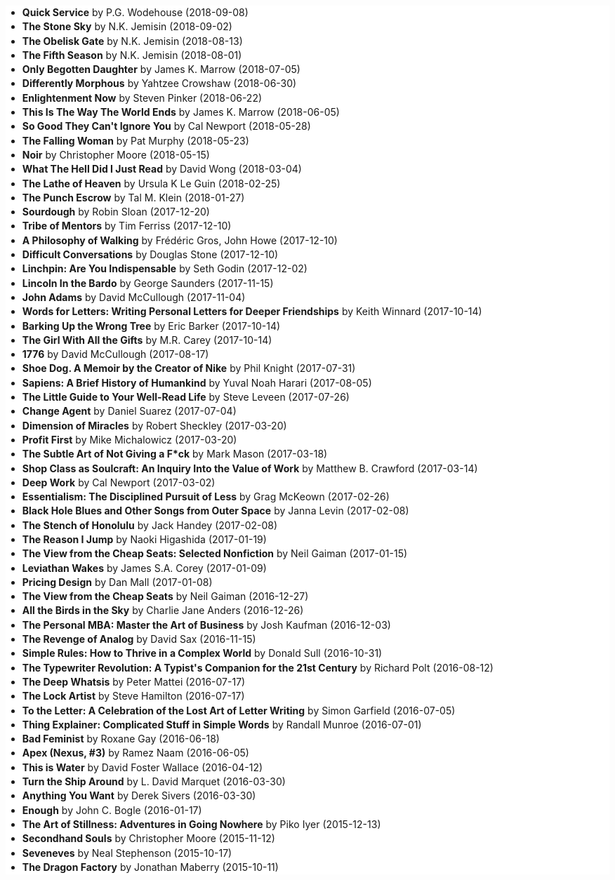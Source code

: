 - **Quick Service** by P.G. Wodehouse (2018-09-08)
- **The Stone Sky** by N.K. Jemisin (2018-09-02)
- **The Obelisk Gate** by N.K. Jemisin (2018-08-13)
- **The Fifth Season** by N.K. Jemisin (2018-08-01)
- **Only Begotten Daughter** by James K. Marrow (2018-07-05)
- **Differently Morphous** by Yahtzee Crowshaw (2018-06-30)
- **Enlightenment Now** by Steven Pinker (2018-06-22)
- **This Is The Way The World Ends** by James K. Marrow (2018-06-05)
- **So Good They Can't Ignore You** by Cal Newport (2018-05-28)
- **The Falling Woman** by Pat Murphy (2018-05-23)
- **Noir** by Christopher Moore (2018-05-15)
- **What The Hell Did I Just Read** by David Wong (2018-03-04)
- **The Lathe of Heaven** by Ursula K Le Guin (2018-02-25)
- **The Punch Escrow** by Tal M. Klein (2018-01-27)
- **Sourdough** by Robin Sloan (2017-12-20)
- **Tribe of Mentors** by Tim Ferriss (2017-12-10)
- **A Philosophy of Walking** by Frédéric Gros, John Howe (2017-12-10)
- **Difficult Conversations** by Douglas Stone (2017-12-10)
- **Linchpin: Are You Indispensable** by Seth Godin (2017-12-02)
- **Lincoln In the Bardo** by George Saunders (2017-11-15)
- **John Adams** by David McCullough (2017-11-04)
- **Words for Letters: Writing Personal Letters for Deeper Friendships** by Keith Winnard (2017-10-14)
- **Barking Up the Wrong Tree** by Eric Barker (2017-10-14)
- **The Girl With All the Gifts** by M.R. Carey (2017-10-14)
- **1776** by David McCullough (2017-08-17)
- **Shoe Dog. A Memoir by the Creator of Nike** by Phil Knight (2017-07-31)
- **Sapiens: A Brief History of Humankind** by Yuval Noah Harari (2017-08-05)
- **The Little Guide to Your Well-Read Life** by Steve Leveen (2017-07-26)
- **Change Agent** by Daniel Suarez (2017-07-04)
- **Dimension of Miracles** by Robert Sheckley (2017-03-20)
- **Profit First** by Mike Michalowicz (2017-03-20)
- **The Subtle Art of Not Giving a F*ck** by Mark Mason (2017-03-18)
- **Shop Class as Soulcraft: An Inquiry Into the Value of Work** by Matthew B. Crawford (2017-03-14)
- **Deep Work** by Cal Newport (2017-03-02)
- **Essentialism: The Disciplined Pursuit of Less** by Grag McKeown (2017-02-26)
- **Black Hole Blues and Other Songs from Outer Space** by Janna Levin (2017-02-08)
- **The Stench of Honolulu** by Jack Handey (2017-02-08)
- **The Reason I Jump** by Naoki Higashida (2017-01-19)
- **The View from the Cheap Seats: Selected Nonfiction** by Neil Gaiman (2017-01-15)
- **Leviathan Wakes** by James S.A. Corey (2017-01-09)
- **Pricing Design** by Dan Mall (2017-01-08)
- **The View from the Cheap Seats** by Neil Gaiman (2016-12-27)
- **All the Birds in the Sky** by Charlie Jane Anders (2016-12-26)
- **The Personal MBA: Master the Art of Business** by Josh Kaufman (2016-12-03)
- **The Revenge of Analog** by David Sax (2016-11-15)
- **Simple Rules: How to Thrive in a Complex World** by Donald Sull (2016-10-31)
- **The Typewriter Revolution: A Typist's Companion for the 21st Century** by Richard Polt (2016-08-12)
- **The Deep Whatsis** by Peter Mattei (2016-07-17)
- **The Lock Artist** by Steve Hamilton (2016-07-17)
- **To the Letter: A Celebration of the Lost Art of Letter Writing** by Simon Garfield (2016-07-05)
- **Thing Explainer: Complicated Stuff in Simple Words** by Randall Munroe (2016-07-01)
- **Bad Feminist** by Roxane Gay (2016-06-18)
- **Apex (Nexus, #3)** by Ramez Naam (2016-06-05)
- **This is Water** by David Foster Wallace (2016-04-12)
- **Turn the Ship Around** by L. David Marquet (2016-03-30)
- **Anything You Want** by Derek Sivers (2016-03-30)
- **Enough** by John C. Bogle (2016-01-17)
- **The Art of Stillness: Adventures in Going Nowhere** by Piko Iyer (2015-12-13)
- **Secondhand Souls** by Christopher Moore (2015-11-12)
- **Seveneves** by Neal Stephenson (2015-10-17)
- **The Dragon Factory** by Jonathan Maberry (2015-10-11)